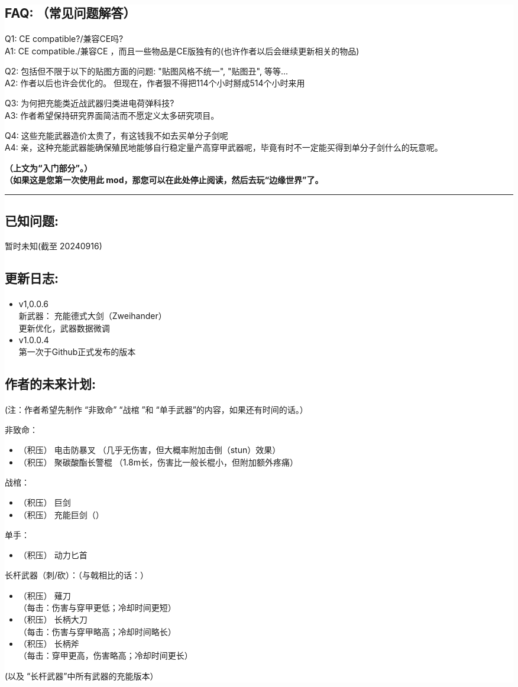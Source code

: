 ## FAQ: （常见问题解答）    
 Q1: CE compatible?/兼容CE吗?    
 A1: CE compatible./兼容CE ，而且一些物品是CE版独有的(也许作者以后会继续更新相关的物品)    

 Q2: 包括但不限于以下的贴图方面的问题: "贴图风格不统一", "贴图丑", 等等...    
 A2: 作者以后也许会优化的。 但现在，作者狠不得把114个小时掰成514个小时来用    

 Q3: 为何把充能类近战武器归类进电荷弹科技?    
 A3: 作者希望保持研究界面简洁而不愿定义太多研究项目。    

 Q4: 这些充能武器造价太贵了，有这钱我不如去买单分子剑呢    
 A4: 亲，这种充能武器能确保殖民地能够自行稳定量产高穿甲武器呢，毕竟有时不一定能买得到单分子剑什么的玩意呢。    

**（上文为“入门部分”。）    
（如果这是您第一次使用此 mod，那您可以在此处停止阅读，然后去玩“边缘世界”了。**    

------------------------------------------

## 已知问题:
 暂时未知(截至 20240916)

## 更新日志:
 - v1,0.0.6    
   新武器： 充能德式大剑（Zweihander）    
   更新优化，武器数据微调    
 - v1.0.0.4     
   第一次于Github正式发布的版本    

 
## 作者的未来计划:
 (注：作者希望先制作 “非致命” “战棺 ”和 “单手武器”的内容，如果还有时间的话。）    

 非致命：    
  - （积压） 电击防暴叉 （几乎无伤害，但大概率附加击倒（stun）效果）    
  - （积压） 聚碳酸酯长警棍 （1.8m长，伤害比一般长棍小，但附加额外疼痛）   

 战棺：    
  - （积压） 巨剑    
  - （积压） 充能巨剑（）    

 单手：    
  - （积压） 动力匕首    

 长杆武器（刺/砍）：（与戟相比的话：）    
  - （积压） 薙刀    
   （每击：伤害与穿甲更低；冷却时间更短）   
  - （积压） 长柄大刀    
   （每击：伤害与穿甲略高；冷却时间略长）    
  - （积压） 长柄斧    
   （每击：穿甲更高，伤害略高；冷却时间更长）   

 (以及 “长杆武器”中所有武器的充能版本）   
